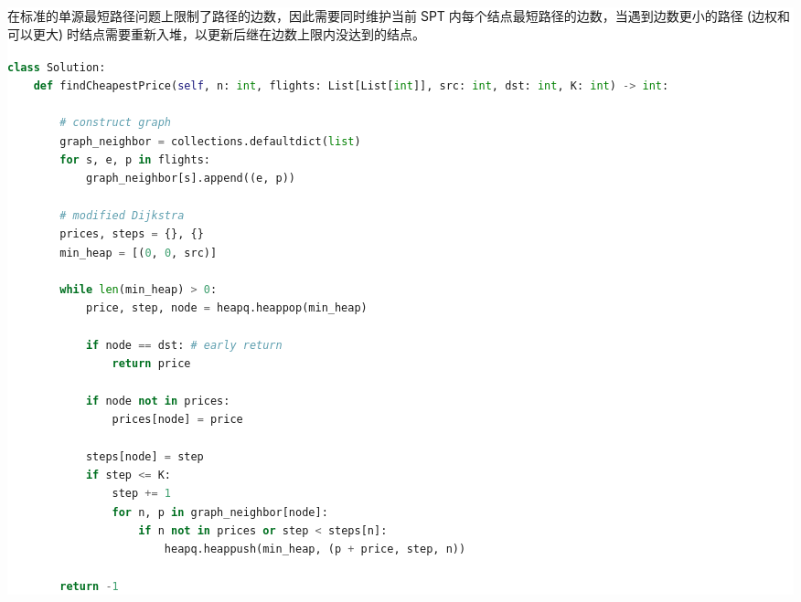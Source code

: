在标准的单源最短路径问题上限制了路径的边数，因此需要同时维护当前 SPT 内每个结点最短路径的边数，当遇到边数更小的路径 (边权和可以更大) 时结点需要重新入堆，以更新后继在边数上限内没达到的结点。

```Python
class Solution:
    def findCheapestPrice(self, n: int, flights: List[List[int]], src: int, dst: int, K: int) -> int:
        
        # construct graph
        graph_neighbor = collections.defaultdict(list)
        for s, e, p in flights:
            graph_neighbor[s].append((e, p))
        
        # modified Dijkstra
        prices, steps = {}, {}
        min_heap = [(0, 0, src)]
        
        while len(min_heap) > 0:
            price, step, node = heapq.heappop(min_heap)
            
            if node == dst: # early return
                return price

            if node not in prices:
                prices[node] = price
            
            steps[node] = step
            if step <= K:
                step += 1
                for n, p in graph_neighbor[node]:
                    if n not in prices or step < steps[n]:
                        heapq.heappush(min_heap, (p + price, step, n))
        
        return -1
```
